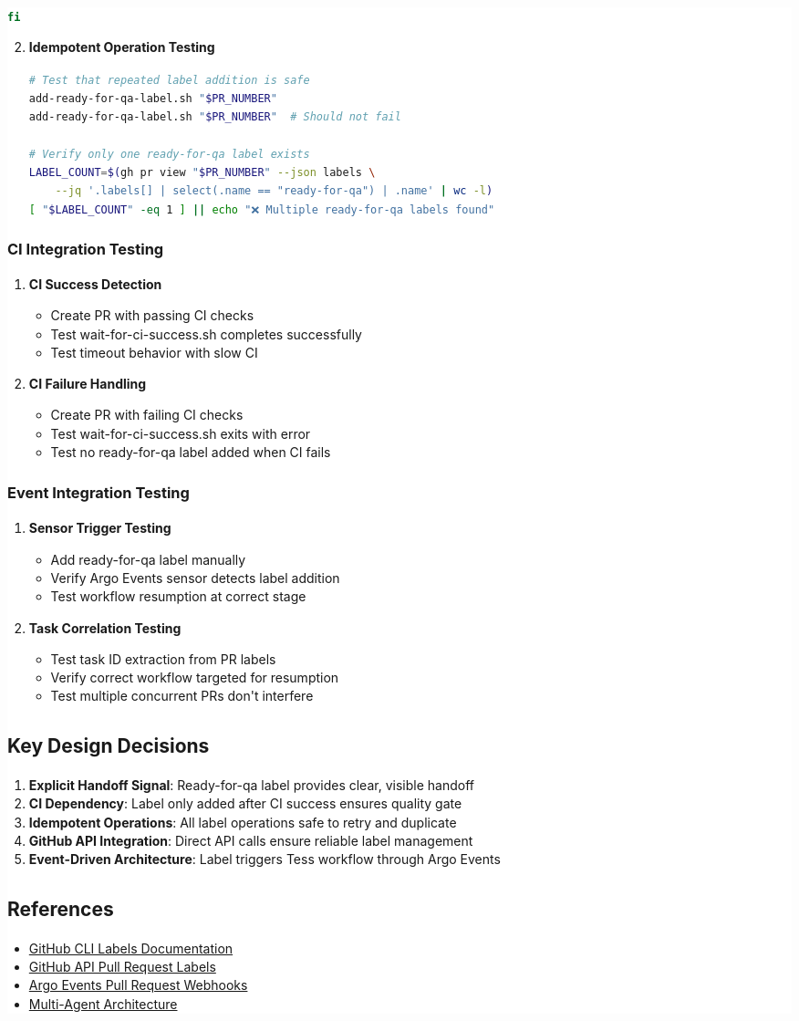    ```bash
   fi
   ```

2. **Idempotent Operation Testing**
   ```bash
   # Test that repeated label addition is safe
   add-ready-for-qa-label.sh "$PR_NUMBER"
   add-ready-for-qa-label.sh "$PR_NUMBER"  # Should not fail
   
   # Verify only one ready-for-qa label exists
   LABEL_COUNT=$(gh pr view "$PR_NUMBER" --json labels \
       --jq '.labels[] | select(.name == "ready-for-qa") | .name' | wc -l)
   [ "$LABEL_COUNT" -eq 1 ] || echo "❌ Multiple ready-for-qa labels found"
   ```

### CI Integration Testing
1. **CI Success Detection**
   - Create PR with passing CI checks
   - Test wait-for-ci-success.sh completes successfully
   - Test timeout behavior with slow CI

2. **CI Failure Handling**
   - Create PR with failing CI checks  
   - Test wait-for-ci-success.sh exits with error
   - Test no ready-for-qa label added when CI fails

### Event Integration Testing
1. **Sensor Trigger Testing**
   - Add ready-for-qa label manually
   - Verify Argo Events sensor detects label addition
   - Test workflow resumption at correct stage

2. **Task Correlation Testing**
   - Test task ID extraction from PR labels
   - Verify correct workflow targeted for resumption
   - Test multiple concurrent PRs don't interfere

## Key Design Decisions

1. **Explicit Handoff Signal**: Ready-for-qa label provides clear, visible handoff
2. **CI Dependency**: Label only added after CI success ensures quality gate
3. **Idempotent Operations**: All label operations safe to retry and duplicate
4. **GitHub API Integration**: Direct API calls ensure reliable label management
5. **Event-Driven Architecture**: Label triggers Tess workflow through Argo Events

## References

- [GitHub CLI Labels Documentation](https://cli.github.com/manual/gh_pr_edit)
- [GitHub API Pull Request Labels](https://docs.github.com/en/rest/pulls/pulls#update-a-pull-request)
- [Argo Events Pull Request Webhooks](https://argoproj.github.io/argo-events/eventsources/setup/github/)
- [Multi-Agent Architecture](/.taskmaster/docs/architecture.md)